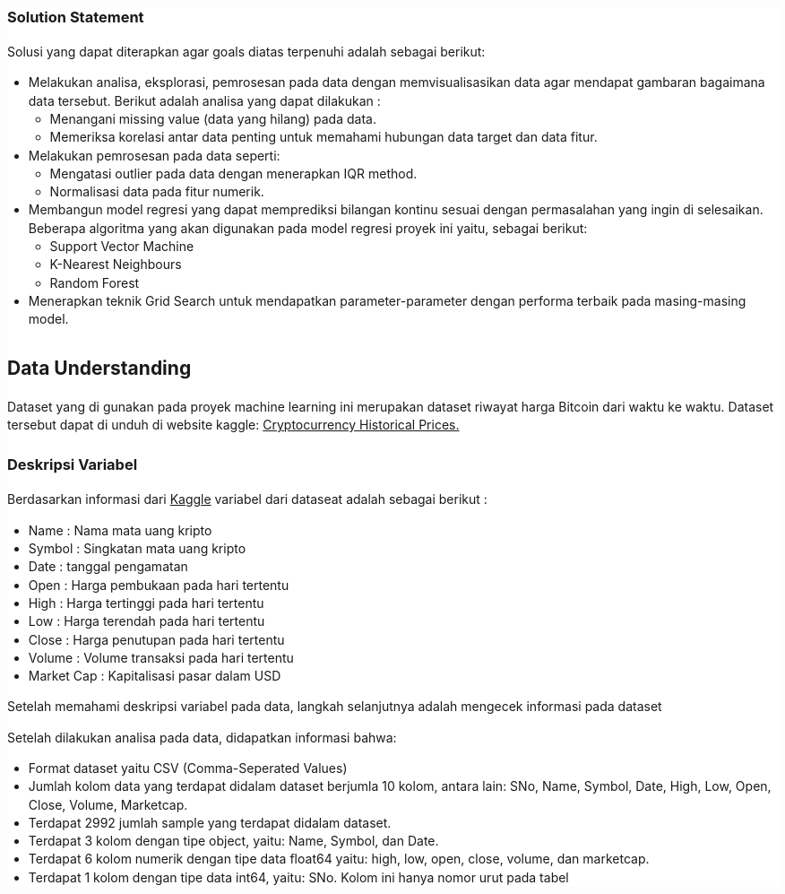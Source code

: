 ### Solution Statement
Solusi yang dapat diterapkan agar goals diatas terpenuhi adalah sebagai berikut:
* Melakukan analisa, eksplorasi, pemrosesan pada data dengan memvisualisasikan data agar mendapat gambaran bagaimana data tersebut. Berikut adalah analisa yang dapat dilakukan :
    * Menangani missing value (data yang hilang) pada data.
    * Memeriksa korelasi antar data penting untuk memahami hubungan data target dan data fitur.
* Melakukan pemrosesan pada data seperti:
    * Mengatasi outlier pada data dengan menerapkan IQR method.
    * Normalisasi data pada fitur numerik.
* Membangun model regresi yang dapat memprediksi bilangan kontinu sesuai dengan permasalahan yang ingin di selesaikan. Beberapa algoritma yang akan digunakan pada model regresi proyek ini yaitu, sebagai berikut:
    * Support Vector Machine
    * K-Nearest Neighbours
    * Random Forest
* Menerapkan teknik Grid Search untuk mendapatkan parameter-parameter dengan performa terbaik pada masing-masing model.

## Data Understanding

Dataset yang di gunakan pada proyek machine learning ini merupakan dataset riwayat harga Bitcoin dari waktu ke waktu. Dataset tersebut dapat di unduh di website kaggle: [Cryptocurrency Historical Prices.](https://www.kaggle.com/datasets/sudalairajkumar/cryptocurrencypricehistory?select=coin_Bitcoin.csv)

### Deskripsi Variabel
Berdasarkan informasi dari [Kaggle](https://www.kaggle.com/datasets/sudalairajkumar/cryptocurrencypricehistory?select=coin_Bitcoin.csv) variabel dari dataseat adalah sebagai berikut :
* Name : Nama mata uang kripto
* Symbol : Singkatan mata uang kripto
* Date : tanggal pengamatan
* Open : Harga pembukaan pada hari tertentu
* High : Harga tertinggi pada hari tertentu
* Low : Harga terendah pada hari tertentu
* Close : Harga penutupan pada hari tertentu
* Volume : Volume transaksi pada hari tertentu
* Market Cap : Kapitalisasi pasar dalam USD

Setelah memahami deskripsi variabel pada data, langkah selanjutnya adalah mengecek informasi pada dataset

Setelah dilakukan analisa pada data, didapatkan informasi bahwa:
* Format dataset yaitu CSV (Comma-Seperated Values)
* Jumlah kolom data yang terdapat didalam dataset berjumla 10 kolom, antara lain: SNo, Name, Symbol, Date, High, Low, Open, Close, Volume, Marketcap.
* Terdapat 2992 jumlah sample yang terdapat didalam dataset.
* Terdapat 3 kolom dengan tipe object, yaitu: Name, Symbol, dan Date.
* Terdapat 6 kolom numerik dengan tipe data float64 yaitu: high, low, open, close, volume, dan marketcap.
* Terdapat 1 kolom dengan tipe data int64, yaitu: SNo. Kolom ini hanya nomor urut pada tabel
